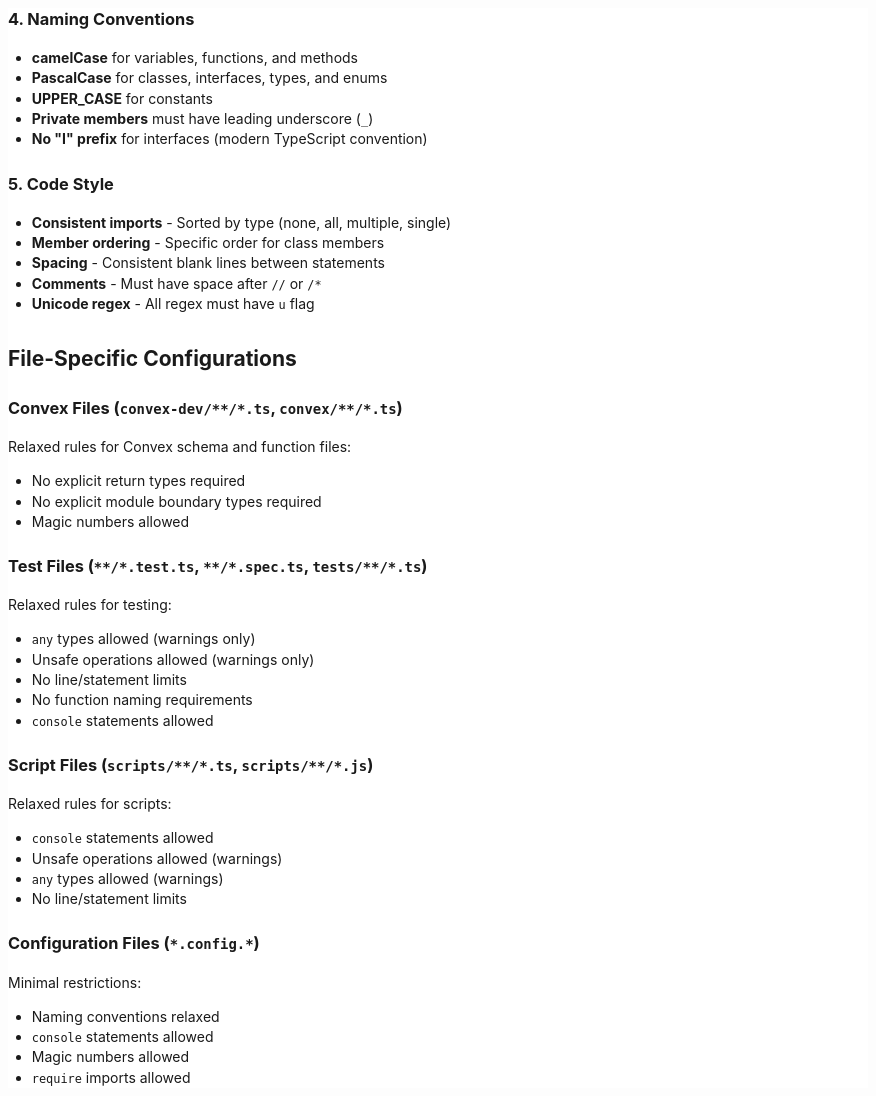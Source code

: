 ### 4. Naming Conventions

- **camelCase** for variables, functions, and methods
- **PascalCase** for classes, interfaces, types, and enums
- **UPPER_CASE** for constants
- **Private members** must have leading underscore (`_`)
- **No "I" prefix** for interfaces (modern TypeScript convention)

### 5. Code Style

- **Consistent imports** - Sorted by type (none, all, multiple, single)
- **Member ordering** - Specific order for class members
- **Spacing** - Consistent blank lines between statements
- **Comments** - Must have space after `//` or `/*`
- **Unicode regex** - All regex must have `u` flag

## File-Specific Configurations

### Convex Files (`convex-dev/**/*.ts`, `convex/**/*.ts`)

Relaxed rules for Convex schema and function files:

- No explicit return types required
- No explicit module boundary types required
- Magic numbers allowed

### Test Files (`**/*.test.ts`, `**/*.spec.ts`, `tests/**/*.ts`)

Relaxed rules for testing:

- `any` types allowed (warnings only)
- Unsafe operations allowed (warnings only)
- No line/statement limits
- No function naming requirements
- `console` statements allowed

### Script Files (`scripts/**/*.ts`, `scripts/**/*.js`)

Relaxed rules for scripts:

- `console` statements allowed
- Unsafe operations allowed (warnings)
- `any` types allowed (warnings)
- No line/statement limits

### Configuration Files (`*.config.*`)

Minimal restrictions:

- Naming conventions relaxed
- `console` statements allowed
- Magic numbers allowed
- `require` imports allowed
